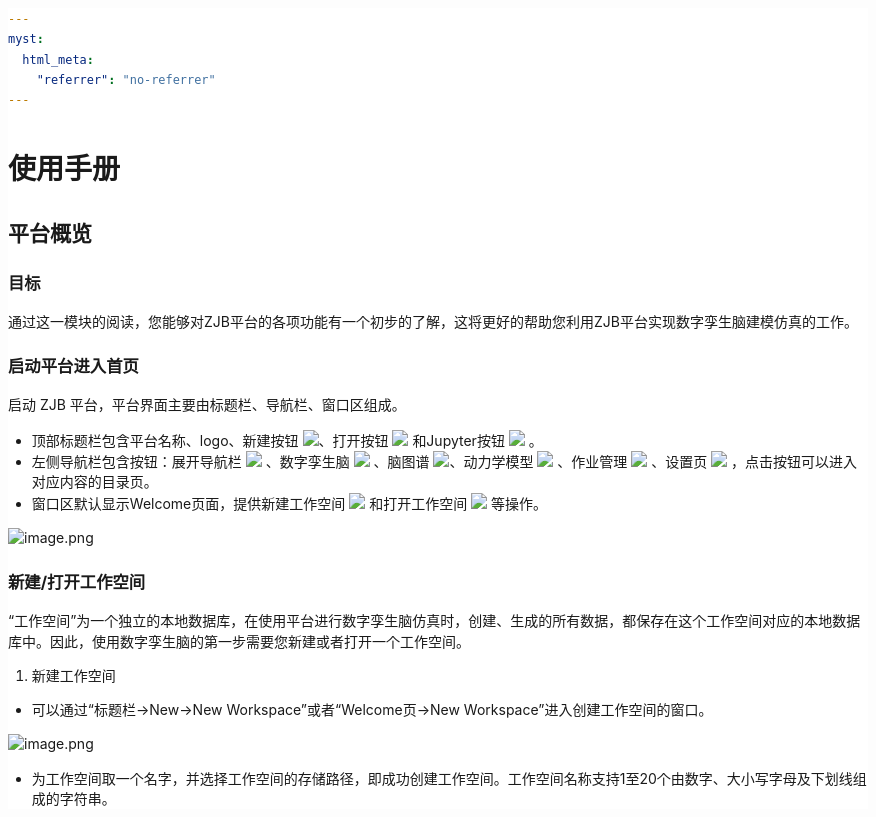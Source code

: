 ```yaml
---
myst:
  html_meta:
    "referrer": "no-referrer"
---
```


<a name="Gs0aj"></a>
# 使用手册
<a name="h1LuJ"></a>
## 平台概览
<a name="YO2WP"></a>
### 目标
通过这一模块的阅读，您能够对ZJB平台的各项功能有一个初步的了解，这将更好的帮助您利用ZJB平台实现数字孪生脑建模仿真的工作。
<a name="cWxdc"></a>


### 启动平台进入首页
启动 ZJB 平台，平台界面主要由标题栏、导航栏、窗口区组成。

- 顶部标题栏包含平台名称、logo、新建按钮 <img src="https://cdn.nlark.com/yuque/0/2023/png/21489474/1700200583110-74d1dbe0-f349-43e0-a46d-045ff4dabd18.png#averageHue=%23282725&clientId=ud61fefda-3ef2-4&from=paste&height=18&id=ua3adc30e&originHeight=39&originWidth=93&originalType=binary&ratio=1.875&rotation=0&showTitle=false&size=780&status=done&style=none&taskId=u2ca82fe8-9dd7-4678-96f9-a51f08a5528&title=&width=43" height="20px" />、打开按钮 <img src="https://cdn.nlark.com/yuque/0/2023/png/21489474/1700200562429-0690af27-f740-47cf-9392-fdf0500ac5e3.png#averageHue=%23272524&clientId=ud61fefda-3ef2-4&from=paste&height=18&id=u1963d410&originHeight=43&originWidth=110&originalType=binary&ratio=1.875&rotation=0&showTitle=false&size=791&status=done&style=none&taskId=u8a72b338-b4c0-4275-87a4-c0eaf9564c4&title=&width=46"  height="20px" /> 和Jupyter按钮 <img src="https://cdn.nlark.com/yuque/0/2023/png/21489474/1700200608687-908f4a62-5df4-4f03-a3dc-21ce33cdf70f.png#averageHue=%232a2825&clientId=ud61fefda-3ef2-4&from=paste&height=18&id=uadd92ea9&originHeight=39&originWidth=100&originalType=binary&ratio=1.875&rotation=0&showTitle=false&size=757&status=done&style=none&taskId=ud8fa1fd6-b1f1-467d-aa6e-87c874405a0&title=&width=46"  height="20px" />  。
- 左侧导航栏包含按钮：展开导航栏 <img src="https://cdn.nlark.com/yuque/0/2023/png/21489474/1700205273538-dd976d5c-feae-4976-a119-424dbd5904c5.png#averageHue=%232a2a2a&clientId=ud61fefda-3ef2-4&from=paste&height=18&id=u7e0d6380&originHeight=47&originWidth=47&originalType=binary&ratio=1.875&rotation=0&showTitle=false&size=260&status=done&style=none&taskId=u5d74fcc7-6d4b-4792-89c9-6c5916a829a&title=&width=18"  height="20px" /> 、数字孪生脑 <img src="https://cdn.nlark.com/yuque/0/2023/png/21489474/1700201274471-b07ad81d-91b0-4c33-955d-c925bfa50a3e.png#averageHue=%23363636&clientId=ud61fefda-3ef2-4&from=paste&height=24&id=u4ce71555&originHeight=45&originWidth=49&originalType=binary&ratio=1.875&rotation=0&showTitle=false&size=897&status=done&style=none&taskId=u4a67941b-d813-42e8-a76b-b62a45c81a6&title=&width=26.133333333333333"  height="20px" /> 、脑图谱 <img src="https://cdn.nlark.com/yuque/0/2023/png/21489474/1700201321710-8eeb0a77-7d19-4708-813b-412199b8e104.png#averageHue=%23323232&clientId=ud61fefda-3ef2-4&from=paste&height=22&id=u5598e02d&originHeight=42&originWidth=43&originalType=binary&ratio=1.875&rotation=0&showTitle=false&size=452&status=done&style=none&taskId=u8307d055-b29e-436a-bea3-eff25558274&title=&width=22.933333333333334"  height="20px" />、动力学模型 <img src="https://cdn.nlark.com/yuque/0/2023/png/21489474/1700201350871-b214ec98-a47f-4244-be4e-374b9fe745e6.png#averageHue=%232c2c2c&clientId=ud61fefda-3ef2-4&from=paste&height=23&id=u7b8f19dd&originHeight=43&originWidth=43&originalType=binary&ratio=1.875&rotation=0&showTitle=false&size=882&status=done&style=none&taskId=u7bab1475-b08f-4b3b-939f-b06564254ec&title=&width=22.933333333333334"  height="20px" /> 、作业管理 <img src="https://cdn.nlark.com/yuque/0/2023/png/21489474/1700201374735-5ea4341c-46cd-423a-958c-beb3e56d716b.png#averageHue=%232d2d2d&clientId=ud61fefda-3ef2-4&from=paste&height=24&id=uc35ebdb1&originHeight=45&originWidth=45&originalType=binary&ratio=1.875&rotation=0&showTitle=false&size=859&status=done&style=none&taskId=uf20397c9-832e-4642-ad69-37cf548ea5e&title=&width=24"  height="20px" /> 、设置页 <img src="https://cdn.nlark.com/yuque/0/2023/png/21489474/1700446981240-5040010d-4b38-4a7b-935c-546eedc8829d.png#averageHue=%23343434&clientId=ue8dab574-33a7-4&from=paste&height=22&id=jfaeB&originHeight=42&originWidth=41&originalType=binary&ratio=1.875&rotation=0&showTitle=false&size=1017&status=done&style=none&taskId=u05ee8110-2036-4ea3-8184-f03cb3e2d88&title=&width=21.866666666666667"  height="20px" /> ，点击按钮可以进入对应内容的目录页。
- 窗口区默认显示Welcome页面，提供新建工作空间 <img src="https://cdn.nlark.com/yuque/0/2023/png/21489474/1700201976541-50a5d8e4-69fb-490d-8da5-914f7a31c07b.png#averageHue=%232c2a29&clientId=ud61fefda-3ef2-4&from=paste&height=25&id=uce2e4e54&originHeight=47&originWidth=205&originalType=binary&ratio=1.875&rotation=0&showTitle=false&size=2158&status=done&style=none&taskId=u567ba0a6-d770-447b-be98-a11b4df1af5&title=&width=109.33333333333333"  height="20px" /> 和打开工作空间 <img src="https://cdn.nlark.com/yuque/0/2023/png/21489474/1700202006322-9567d83e-366e-4439-85f8-b117299a7471.png#averageHue=%232a2827&clientId=ud61fefda-3ef2-4&from=paste&height=25&id=uf0eea240&originHeight=47&originWidth=227&originalType=binary&ratio=1.875&rotation=0&showTitle=false&size=1977&status=done&style=none&taskId=u634ae985-3ffc-4679-ad30-04e542edb61&title=&width=121.06666666666666"  height="20px" /> 等操作。  

![image.png](https://cdn.nlark.com/yuque/0/2023/png/21489474/1700189735606-a9ddf274-63f7-4793-bae0-eed5f442b5cb.png#averageHue=%23201f1c&clientId=ud61fefda-3ef2-4&from=paste&height=595&id=ua7aec40c&originHeight=1118&originWidth=1720&originalType=binary&ratio=1.875&rotation=0&showTitle=false&size=278074&status=done&style=none&taskId=u5951ca67-f725-4671-90d0-4841cdeaf0e&title=&width=915)
<a name="sdb0w"></a>
### 新建/打开工作空间
“工作空间”为一个独立的本地数据库，在使用平台进行数字孪生脑仿真时，创建、生成的所有数据，都保存在这个工作空间对应的本地数据库中。因此，使用数字孪生脑的第一步需要您新建或者打开一个工作空间。

1. 新建工作空间
- 可以通过“标题栏->New->New Workspace”或者“Welcome页->New Workspace”进入创建工作空间的窗口。  

![image.png](https://cdn.nlark.com/yuque/0/2023/png/21489474/1700203301444-5a93fc86-96c9-4a58-aea6-8a2219411e35.png#averageHue=%2322211f&clientId=ud61fefda-3ef2-4&from=paste&height=600&id=u662d0d9c&originHeight=1125&originWidth=1725&originalType=binary&ratio=1.875&rotation=0&showTitle=false&size=366347&status=done&style=none&taskId=ud6e9ab29-6c3c-45e2-9bfc-7a90954e365&title=&width=920)

- 为工作空间取一个名字，并选择工作空间的存储路径，即成功创建工作空间。工作空间名称支持1至20个由数字、大小写字母及下划线组成的字符串。  
